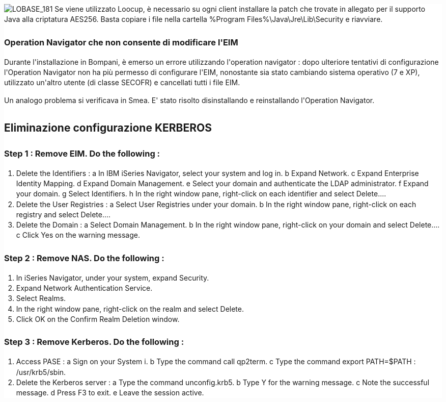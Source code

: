 ![LOBASE_181](https://doc.smeup.com/immagini/LOSSON_50I/LOBASE_181.png)
  Se viene utilizzato Loocup, è necessario su ogni client installare la patch che trovate in allegato per il supporto Java alla criptatura AES256. Basta copiare i file nella cartella %Program Files%\Java\Jre\Lib\Security e riavviare.

### Operation Navigator che non consente di modificare l'EIM
Durante l'installazione in Bompani, è emerso un errore utilizzando l'operation navigator :  dopo ulteriore tentativi di configurazione l'Operation Navigator non ha più permesso di configurare l'EIM, nonostante sia stato cambiando sistema operativo (7 e XP), utilizzato un'altro utente (di classe SECOFR) e  cancellati tutti i file EIM.

Un analogo problema si verificava in Smea. E' stato risolto disinstallando e reinstallando l'Operation Navigator.

## Eliminazione configurazione KERBEROS
### Step 1 :  Remove EIM. Do the following : 
1. Delete the Identifiers : 
a In IBM iSeries Navigator, select your system and log in.
b Expand Network.
c Expand Enterprise Identity Mapping.
d Expand Domain Management.
e Select your domain and authenticate the LDAP administrator.
f Expand your domain.
g Select Identifiers.
h In the right window pane, right-click on each identifier and
select Delete....
2. Delete the User Registries : 
a Select User Registries under your domain.
b In the right window pane, right-click on each registry and select
Delete....
3. Delete the Domain : 
a Select Domain Management.
b In the right window pane, right-click on your domain and select
Delete....
c Click Yes on the warning message.

### Step 2 :  Remove NAS. Do the following : 
1. In iSeries Navigator, under your system, expand Security.
2. Expand Network Authentication Service.
3. Select Realms.
4. In the right window pane, right-click on the realm and select Delete.
5. Click OK on the Confirm Realm Deletion window.

### Step 3 :  Remove Kerberos. Do the following : 
1. Access PASE : 
a Sign on your System i.
b Type the command call qp2term.
c Type the command export PATH=$PATH : /usr/krb5/sbin.
2. Delete the Kerberos server : 
a Type the command unconfig.krb5.
b Type Y for the warning message.
c Note the successful message.
d Press F3 to exit.
e Leave the session active.

